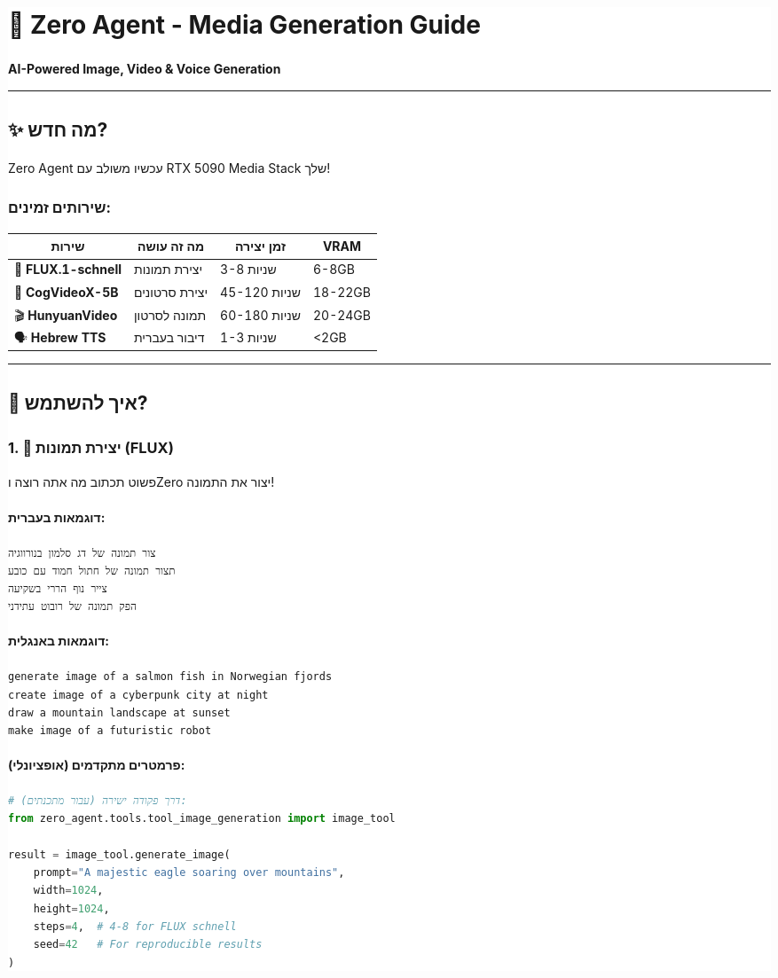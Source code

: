 # 🎨 Zero Agent - Media Generation Guide
**AI-Powered Image, Video & Voice Generation**

---

## ✨ **מה חדש?**

Zero Agent עכשיו משולב עם RTX 5090 Media Stack שלך!

### **שירותים זמינים:**

| שירות | מה זה עושה | זמן יצירה | VRAM |
|------|------------|-----------|------|
| 🎨 **FLUX.1-schnell** | יצירת תמונות | 3-8 שניות | 6-8GB |
| 🎥 **CogVideoX-5B** | יצירת סרטונים | 45-120 שניות | 18-22GB |
| 🎬 **HunyuanVideo** | תמונה לסרטון | 60-180 שניות | 20-24GB |
| 🗣️ **Hebrew TTS** | דיבור בעברית | 1-3 שניות | <2GB |

---

## 🚀 **איך להשתמש?**

### **1. 🎨 יצירת תמונות (FLUX)**

פשוט תכתוב מה אתה רוצה וZero יצור את התמונה!

#### **דוגמאות בעברית:**
```
צור תמונה של דג סלמון בנורווגיה
תצור תמונה של חתול חמוד עם כובע
צייר נוף הררי בשקיעה
הפק תמונה של רובוט עתידני
```

#### **דוגמאות באנגלית:**
```
generate image of a salmon fish in Norwegian fjords
create image of a cyberpunk city at night
draw a mountain landscape at sunset
make image of a futuristic robot
```

#### **פרמטרים מתקדמים (אופציונלי):**
```python
# דרך פקודה ישירה (עבור מתכנתים):
from zero_agent.tools.tool_image_generation import image_tool

result = image_tool.generate_image(
    prompt="A majestic eagle soaring over mountains",
    width=1024,
    height=1024,
    steps=4,  # 4-8 for FLUX schnell
    seed=42   # For reproducible results
)
```
